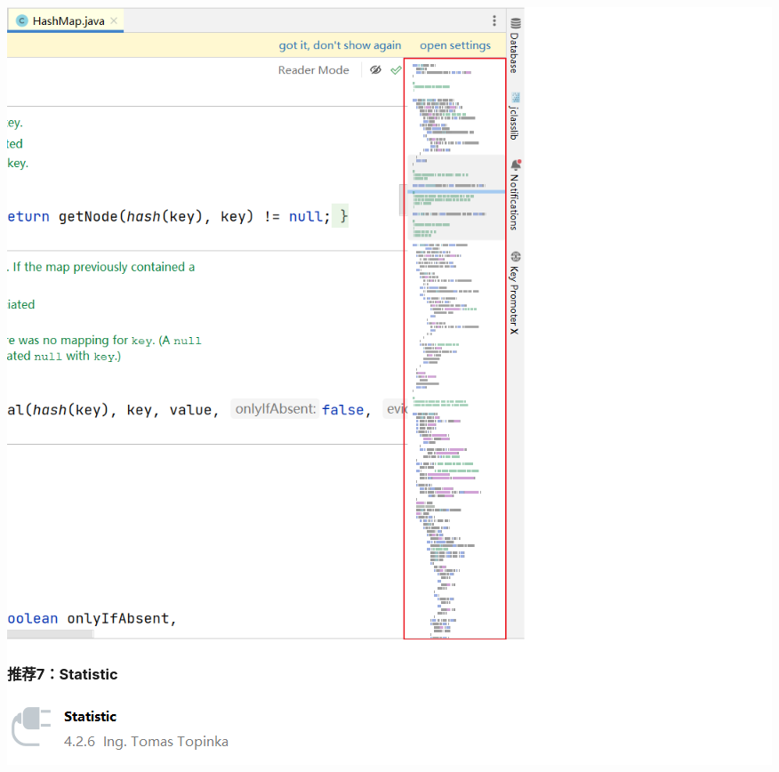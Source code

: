 <img src="/java/lang/base/04/image-20221023231842846.png" alt="image-20221023231842846" style="zoom:80%;" />

### 推荐7：Statistic

 ![image-20221019234545641](/java/lang/base/04/image-20221019234545641.png)
